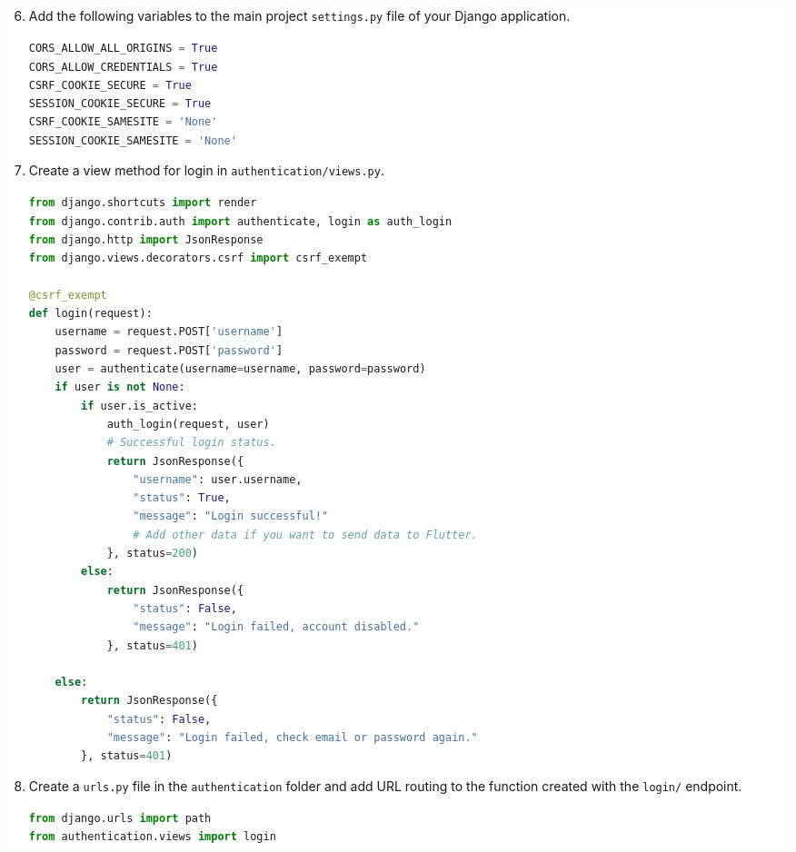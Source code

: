 6. Add the following variables to the main project `settings.py` file of your Django application.

    ```python
    CORS_ALLOW_ALL_ORIGINS = True
    CORS_ALLOW_CREDENTIALS = True
    CSRF_COOKIE_SECURE = True
    SESSION_COOKIE_SECURE = True
    CSRF_COOKIE_SAMESITE = 'None'
    SESSION_COOKIE_SAMESITE = 'None'
    ```
    
7. Create a view method for login in `authentication/views.py`.

    ```python
	from django.shortcuts import render
	from django.contrib.auth import authenticate, login as auth_login
	from django.http import JsonResponse
	from django.views.decorators.csrf import csrf_exempt
	
	@csrf_exempt
    def login(request):
        username = request.POST['username']
        password = request.POST['password']
        user = authenticate(username=username, password=password)
        if user is not None:
            if user.is_active:
                auth_login(request, user)
                # Successful login status.
                return JsonResponse({
                    "username": user.username,
                    "status": True,
                    "message": "Login successful!"
                    # Add other data if you want to send data to Flutter.
                }, status=200)
            else:
                return JsonResponse({
                    "status": False,
                    "message": "Login failed, account disabled."
                }, status=401)

        else:
            return JsonResponse({
                "status": False,
                "message": "Login failed, check email or password again."
            }, status=401)
	```

8. Create a `urls.py` file in the `authentication` folder and add URL routing to the function created with the `login/` endpoint.

    ```python
	from django.urls import path
	from authentication.views import login
	